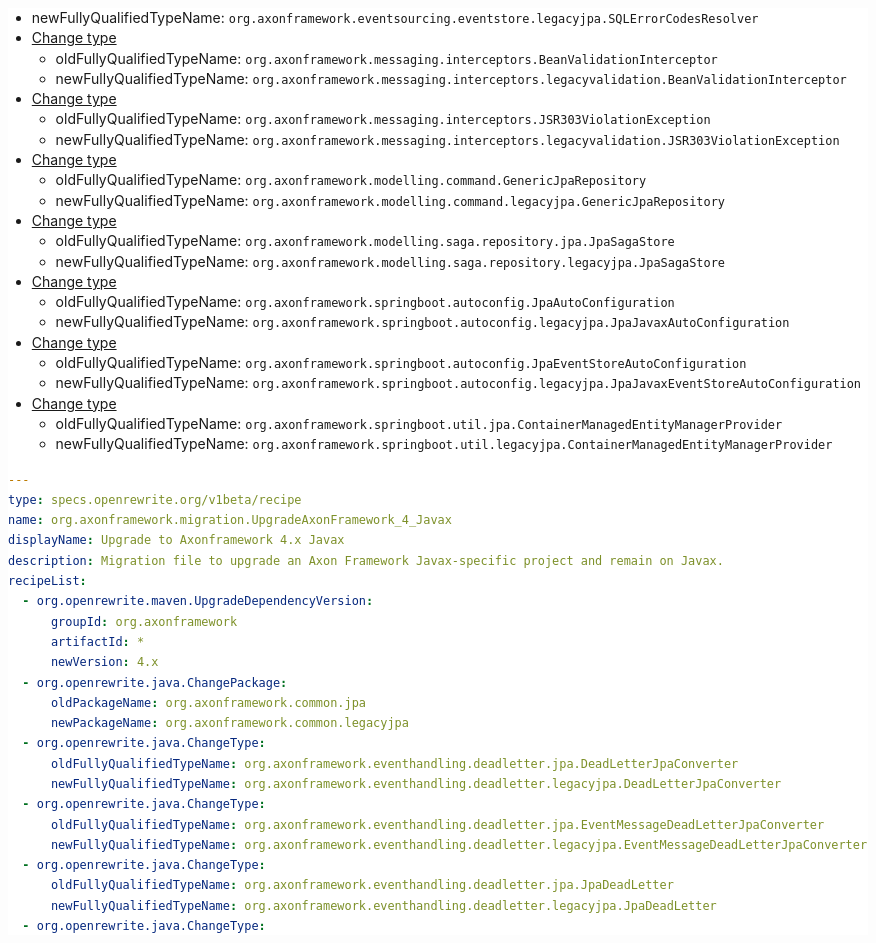   * newFullyQualifiedTypeName: `org.axonframework.eventsourcing.eventstore.legacyjpa.SQLErrorCodesResolver`
* [Change type](../../../java/changetype)
  * oldFullyQualifiedTypeName: `org.axonframework.messaging.interceptors.BeanValidationInterceptor`
  * newFullyQualifiedTypeName: `org.axonframework.messaging.interceptors.legacyvalidation.BeanValidationInterceptor`
* [Change type](../../../java/changetype)
  * oldFullyQualifiedTypeName: `org.axonframework.messaging.interceptors.JSR303ViolationException`
  * newFullyQualifiedTypeName: `org.axonframework.messaging.interceptors.legacyvalidation.JSR303ViolationException`
* [Change type](../../../java/changetype)
  * oldFullyQualifiedTypeName: `org.axonframework.modelling.command.GenericJpaRepository`
  * newFullyQualifiedTypeName: `org.axonframework.modelling.command.legacyjpa.GenericJpaRepository`
* [Change type](../../../java/changetype)
  * oldFullyQualifiedTypeName: `org.axonframework.modelling.saga.repository.jpa.JpaSagaStore`
  * newFullyQualifiedTypeName: `org.axonframework.modelling.saga.repository.legacyjpa.JpaSagaStore`
* [Change type](../../../java/changetype)
  * oldFullyQualifiedTypeName: `org.axonframework.springboot.autoconfig.JpaAutoConfiguration`
  * newFullyQualifiedTypeName: `org.axonframework.springboot.autoconfig.legacyjpa.JpaJavaxAutoConfiguration`
* [Change type](../../../java/changetype)
  * oldFullyQualifiedTypeName: `org.axonframework.springboot.autoconfig.JpaEventStoreAutoConfiguration`
  * newFullyQualifiedTypeName: `org.axonframework.springboot.autoconfig.legacyjpa.JpaJavaxEventStoreAutoConfiguration`
* [Change type](../../../java/changetype)
  * oldFullyQualifiedTypeName: `org.axonframework.springboot.util.jpa.ContainerManagedEntityManagerProvider`
  * newFullyQualifiedTypeName: `org.axonframework.springboot.util.legacyjpa.ContainerManagedEntityManagerProvider`

</TabItem>

<TabItem value="yaml-recipe-list" label="Yaml Recipe List">

```yaml
---
type: specs.openrewrite.org/v1beta/recipe
name: org.axonframework.migration.UpgradeAxonFramework_4_Javax
displayName: Upgrade to Axonframework 4.x Javax
description: Migration file to upgrade an Axon Framework Javax-specific project and remain on Javax.
recipeList:
  - org.openrewrite.maven.UpgradeDependencyVersion:
      groupId: org.axonframework
      artifactId: *
      newVersion: 4.x
  - org.openrewrite.java.ChangePackage:
      oldPackageName: org.axonframework.common.jpa
      newPackageName: org.axonframework.common.legacyjpa
  - org.openrewrite.java.ChangeType:
      oldFullyQualifiedTypeName: org.axonframework.eventhandling.deadletter.jpa.DeadLetterJpaConverter
      newFullyQualifiedTypeName: org.axonframework.eventhandling.deadletter.legacyjpa.DeadLetterJpaConverter
  - org.openrewrite.java.ChangeType:
      oldFullyQualifiedTypeName: org.axonframework.eventhandling.deadletter.jpa.EventMessageDeadLetterJpaConverter
      newFullyQualifiedTypeName: org.axonframework.eventhandling.deadletter.legacyjpa.EventMessageDeadLetterJpaConverter
  - org.openrewrite.java.ChangeType:
      oldFullyQualifiedTypeName: org.axonframework.eventhandling.deadletter.jpa.JpaDeadLetter
      newFullyQualifiedTypeName: org.axonframework.eventhandling.deadletter.legacyjpa.JpaDeadLetter
  - org.openrewrite.java.ChangeType:
```